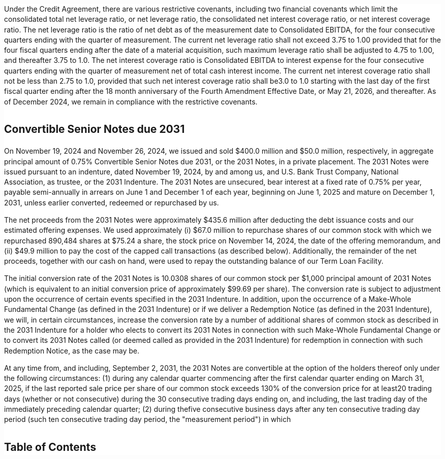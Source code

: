Under the Credit Agreement, there are various restrictive covenants, including two financial covenants which limit the consolidated total net leverage ratio, or net leverage ratio, the consolidated net interest coverage ratio, or net interest coverage ratio. The net leverage ratio is the ratio of net debt as of the measurement date to Consolidated EBITDA, for the four consecutive quarters ending with the quarter of measurement. The current net leverage ratio shall not exceed 3.75 to 1.00 provided that for the four fiscal quarters ending after the date of a material acquisition, such maximum leverage ratio shall be adjusted to 4.75 to 1.00, and thereafter 3.75 to 1.0. The net interest coverage ratio is Consolidated EBITDA to interest expense for the four consecutive quarters ending with the quarter of measurement net of total cash interest income. The current net interest coverage ratio shall not be less than 2.75 to 1.0, provided that such net interest coverage ratio shall be3.0 to 1.0 starting with the last day of the first fiscal quarter ending after the 18 month anniversary of the Fourth Amendment Effective Date, or May 21, 2026, and thereafter. As of December 2024, we remain in compliance with the restrictive covenants.

Convertible Senior Notes due 2031
---------------------------------

On November 19, 2024 and November 26, 2024, we issued and sold $400.0 million and $50.0 million, respectively, in aggregate principal amount of 0.75% Convertible Senior Notes due 2031, or the 2031 Notes, in a private placement. The 2031 Notes were issued pursuant to an indenture, dated November 19, 2024, by and among us, and U.S. Bank Trust Company, National Association, as trustee, or the 2031 Indenture. The 2031 Notes are unsecured, bear interest at a fixed rate of 0.75% per year, payable semi-annually in arrears on June 1 and December 1 of each year, beginning on June 1, 2025 and mature on December 1, 2031, unless earlier converted, redeemed or repurchased by us.

The net proceeds from the 2031 Notes were approximately $435.6 million after deducting the debt issuance costs and our estimated offering expenses. We used approximately (i) $67.0 million to repurchase shares of our common stock with which we repurchased 890,484 shares at $75.24 a share, the stock price on November 14, 2024, the date of the offering memorandum, and (ii) $49.9 million to pay the cost of the capped call transactions (as described below). Additionally, the remainder of the net proceeds, together with our cash on hand, were used to repay the outstanding balance of our Term Loan Facility.

The initial conversion rate of the 2031 Notes is 10.0308 shares of our common stock per $1,000 principal amount of 2031 Notes (which is equivalent to an initial conversion price of approximately $99.69 per share). The conversion rate is subject to adjustment upon the occurrence of certain events specified in the 2031 Indenture. In addition, upon the occurrence of a Make-Whole Fundamental Change (as defined in the 2031 Indenture) or if we deliver a Redemption Notice (as defined in the 2031 Indenture), we will, in certain circumstances, increase the conversion rate by a number of additional shares of common stock as described in the 2031 Indenture for a holder who elects to convert its 2031 Notes in connection with such Make-Whole Fundamental Change or to convert its 2031 Notes called (or deemed called as provided in the 2031 Indenture) for redemption in connection with such Redemption Notice, as the case may be.

At any time from, and including, September 2, 2031, the 2031 Notes are convertible at the option of the holders thereof only under the following circumstances: (1) during any calendar quarter commencing after the first calendar quarter ending on March 31, 2025, if the last reported sale price per share of our common stock exceeds 130% of the conversion price for at least20 trading days (whether or not consecutive) during the 30 consecutive trading days ending on, and including, the last trading day of the immediately preceding calendar quarter; (2) during thefive consecutive business days after any ten consecutive trading day period (such ten consecutive trading day period, the "measurement period") in which

Table of Contents
-----------------
